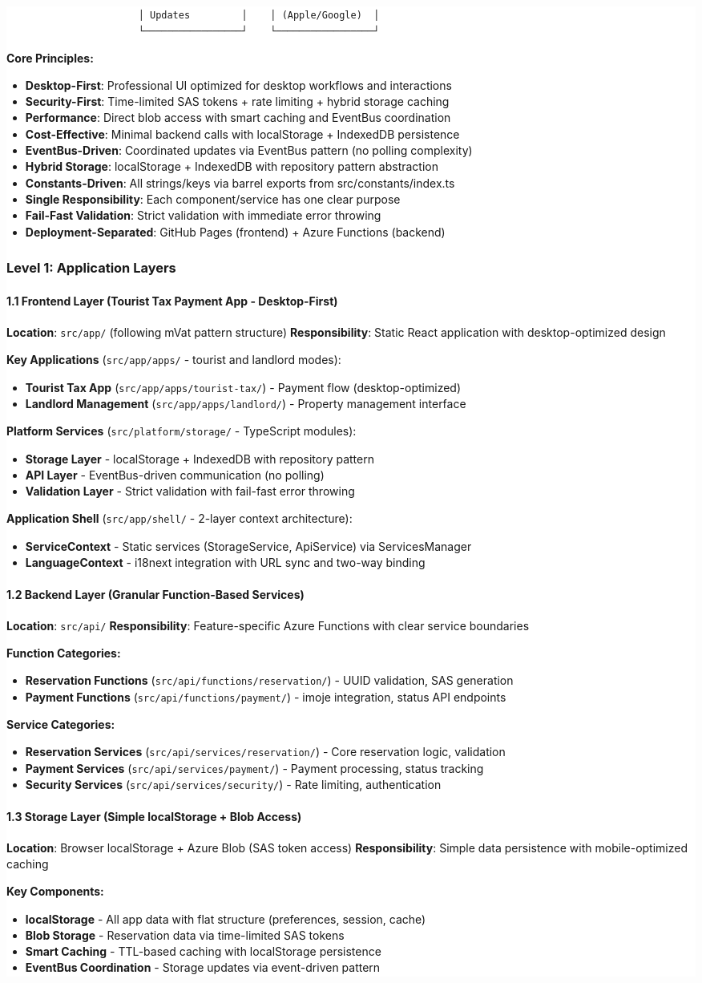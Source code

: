 ```
                       │ Updates         │    │ (Apple/Google)  │
                       └─────────────────┘    └─────────────────┘
```

**Core Principles:**
- **Desktop-First**: Professional UI optimized for desktop workflows and interactions
- **Security-First**: Time-limited SAS tokens + rate limiting + hybrid storage caching
- **Performance**: Direct blob access with smart caching and EventBus coordination
- **Cost-Effective**: Minimal backend calls with localStorage + IndexedDB persistence
- **EventBus-Driven**: Coordinated updates via EventBus pattern (no polling complexity)
- **Hybrid Storage**: localStorage + IndexedDB with repository pattern abstraction
- **Constants-Driven**: All strings/keys via barrel exports from src/constants/index.ts
- **Single Responsibility**: Each component/service has one clear purpose
- **Fail-Fast Validation**: Strict validation with immediate error throwing
- **Deployment-Separated**: GitHub Pages (frontend) + Azure Functions (backend)

### Level 1: Application Layers

#### 1.1 Frontend Layer (Tourist Tax Payment App - Desktop-First)
**Location**: `src/app/` (following mVat pattern structure)
**Responsibility**: Static React application with desktop-optimized design

**Key Applications** (`src/app/apps/` - tourist and landlord modes):
- **Tourist Tax App** (`src/app/apps/tourist-tax/`) - Payment flow (desktop-optimized)
- **Landlord Management** (`src/app/apps/landlord/`) - Property management interface

**Platform Services** (`src/platform/storage/` - TypeScript modules):
- **Storage Layer** - localStorage + IndexedDB with repository pattern
- **API Layer** - EventBus-driven communication (no polling)
- **Validation Layer** - Strict validation with fail-fast error throwing

**Application Shell** (`src/app/shell/` - 2-layer context architecture):
- **ServiceContext** - Static services (StorageService, ApiService) via ServicesManager
- **LanguageContext** - i18next integration with URL sync and two-way binding

#### 1.2 Backend Layer (Granular Function-Based Services)
**Location**: `src/api/`
**Responsibility**: Feature-specific Azure Functions with clear service boundaries

**Function Categories:**
- **Reservation Functions** (`src/api/functions/reservation/`) - UUID validation, SAS generation
- **Payment Functions** (`src/api/functions/payment/`) - imoje integration, status API endpoints

**Service Categories:**
- **Reservation Services** (`src/api/services/reservation/`) - Core reservation logic, validation
- **Payment Services** (`src/api/services/payment/`) - Payment processing, status tracking
- **Security Services** (`src/api/services/security/`) - Rate limiting, authentication

#### 1.3 Storage Layer (Simple localStorage + Blob Access)
**Location**: Browser localStorage + Azure Blob (SAS token access)
**Responsibility**: Simple data persistence with mobile-optimized caching

**Key Components:**
- **localStorage** - All app data with flat structure (preferences, session, cache)
- **Blob Storage** - Reservation data via time-limited SAS tokens
- **Smart Caching** - TTL-based caching with localStorage persistence
- **EventBus Coordination** - Storage updates via event-driven pattern
